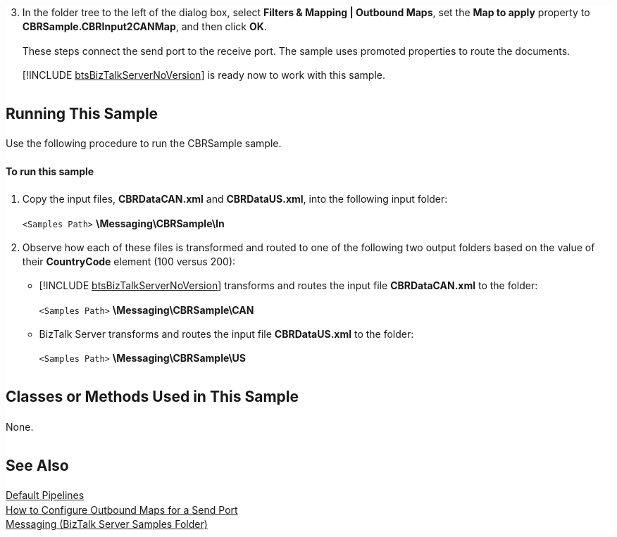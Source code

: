 3. In the folder tree to the left of the dialog box, select **Filters & Mapping &#124; Outbound Maps**, set the **Map to apply** property to **CBRSample.CBRInput2CANMap**, and then click **OK**.  

   These steps connect the send port to the receive port. The sample uses promoted properties to route the documents.  

   [!INCLUDE [btsBizTalkServerNoVersion](../includes/btsbiztalkservernoversion-md.md)] is ready now to work with this sample.  

## Running This Sample  
 Use the following procedure to run the CBRSample sample.  

#### To run this sample  

1. Copy the input files, **CBRDataCAN.xml** and **CBRDataUS.xml**, into the following input folder:  

    `<Samples Path>` **\Messaging\CBRSample\In**  

2. Observe how each of these files is transformed and routed to one of the following two output folders based on the value of their **CountryCode** element (100 versus 200):  

   - [!INCLUDE [btsBizTalkServerNoVersion](../includes/btsbiztalkservernoversion-md.md)] transforms and routes the input file <strong>CBRDataCAN.xml</strong> to the folder:  

      `<Samples Path>` **\Messaging\CBRSample\CAN**  

   - BizTalk Server transforms and routes the input file **CBRDataUS.xml** to the folder:  

      `<Samples Path>` **\Messaging\CBRSample\US**  

## Classes or Methods Used in This Sample  
 None.  

## See Also  
 [Default Pipelines](../core/default-pipelines.md)   
 [How to Configure Outbound Maps for a Send Port](../core/how-to-configure-outbound-maps-for-a-send-port.md)   
 [Messaging (BizTalk Server Samples Folder)](../core/messaging-biztalk-server-samples-folder.md)